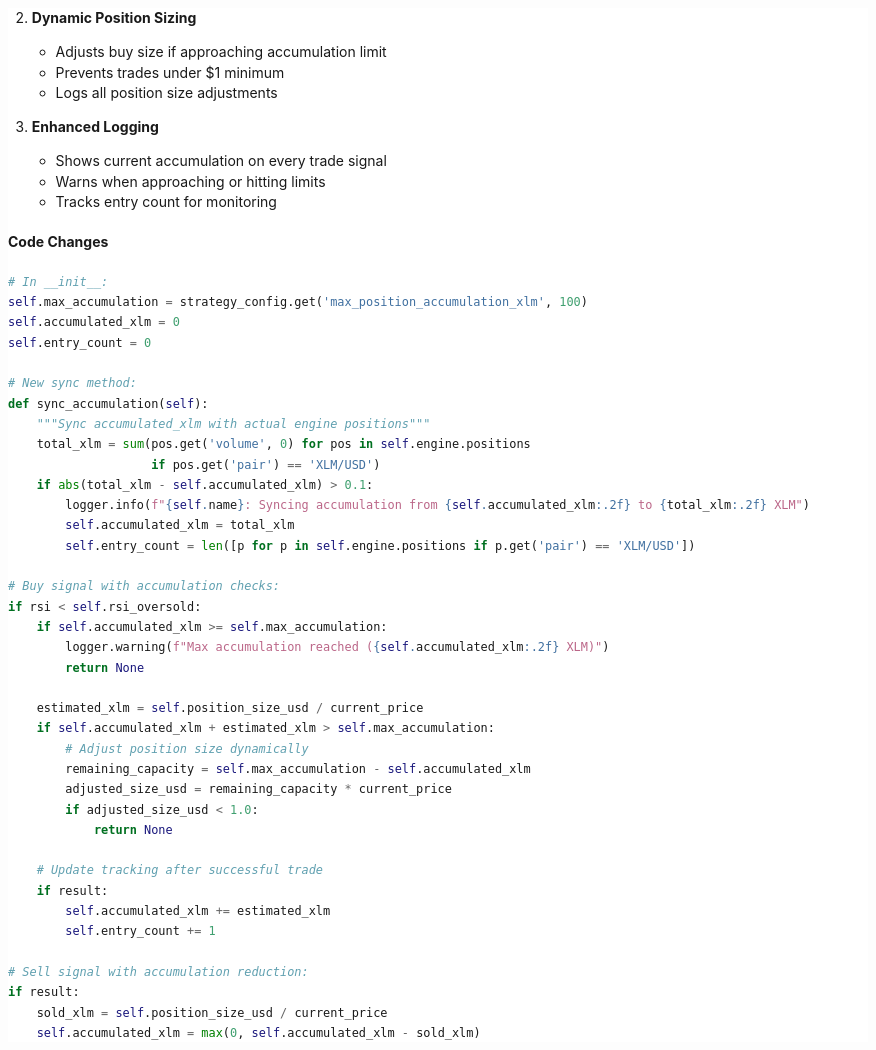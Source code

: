 2. **Dynamic Position Sizing**
   - Adjusts buy size if approaching accumulation limit
   - Prevents trades under $1 minimum
   - Logs all position size adjustments

3. **Enhanced Logging**
   - Shows current accumulation on every trade signal
   - Warns when approaching or hitting limits
   - Tracks entry count for monitoring

#### Code Changes
```python
# In __init__:
self.max_accumulation = strategy_config.get('max_position_accumulation_xlm', 100)
self.accumulated_xlm = 0
self.entry_count = 0

# New sync method:
def sync_accumulation(self):
    """Sync accumulated_xlm with actual engine positions"""
    total_xlm = sum(pos.get('volume', 0) for pos in self.engine.positions 
                    if pos.get('pair') == 'XLM/USD')
    if abs(total_xlm - self.accumulated_xlm) > 0.1:
        logger.info(f"{self.name}: Syncing accumulation from {self.accumulated_xlm:.2f} to {total_xlm:.2f} XLM")
        self.accumulated_xlm = total_xlm
        self.entry_count = len([p for p in self.engine.positions if p.get('pair') == 'XLM/USD'])

# Buy signal with accumulation checks:
if rsi < self.rsi_oversold:
    if self.accumulated_xlm >= self.max_accumulation:
        logger.warning(f"Max accumulation reached ({self.accumulated_xlm:.2f} XLM)")
        return None
    
    estimated_xlm = self.position_size_usd / current_price
    if self.accumulated_xlm + estimated_xlm > self.max_accumulation:
        # Adjust position size dynamically
        remaining_capacity = self.max_accumulation - self.accumulated_xlm
        adjusted_size_usd = remaining_capacity * current_price
        if adjusted_size_usd < 1.0:
            return None
    
    # Update tracking after successful trade
    if result:
        self.accumulated_xlm += estimated_xlm
        self.entry_count += 1

# Sell signal with accumulation reduction:
if result:
    sold_xlm = self.position_size_usd / current_price
    self.accumulated_xlm = max(0, self.accumulated_xlm - sold_xlm)
```
